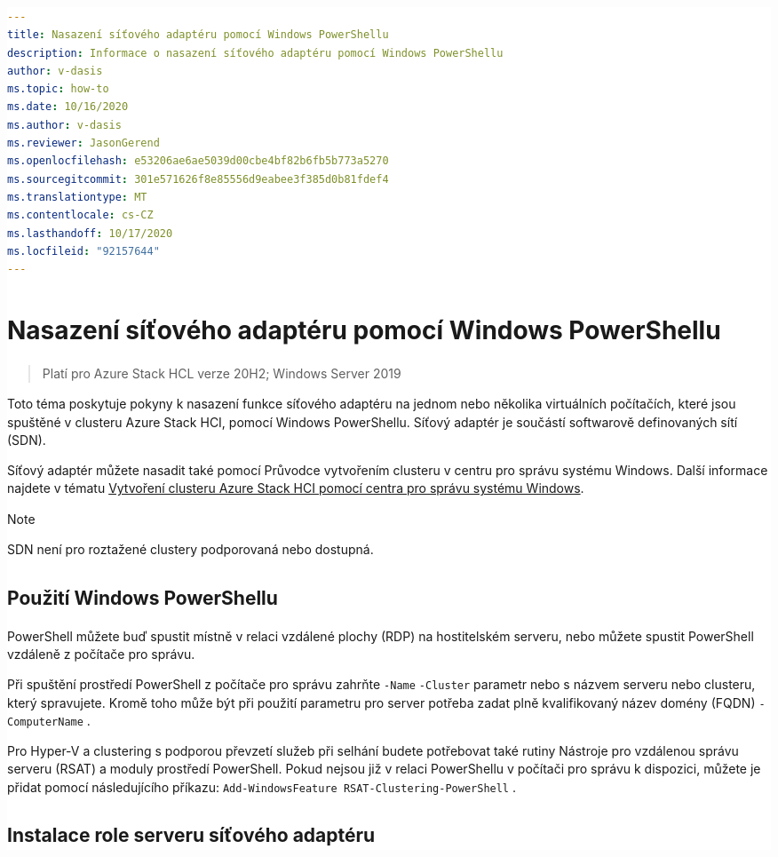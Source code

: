 ```yaml
---
title: Nasazení síťového adaptéru pomocí Windows PowerShellu
description: Informace o nasazení síťového adaptéru pomocí Windows PowerShellu
author: v-dasis
ms.topic: how-to
ms.date: 10/16/2020
ms.author: v-dasis
ms.reviewer: JasonGerend
ms.openlocfilehash: e53206ae6ae5039d00cbe4bf82b6fb5b773a5270
ms.sourcegitcommit: 301e571626f8e85556d9eabee3f385d0b81fdef4
ms.translationtype: MT
ms.contentlocale: cs-CZ
ms.lasthandoff: 10/17/2020
ms.locfileid: "92157644"
---
```

# <a name="deploy-network-controller-using-windows-powershell"></a>Nasazení síťového adaptéru pomocí Windows PowerShellu

> Platí pro Azure Stack HCL verze 20H2; Windows Server 2019

Toto téma poskytuje pokyny k nasazení funkce síťového adaptéru na jednom nebo několika virtuálních počítačích, které jsou spuštěné v clusteru Azure Stack HCI, pomocí Windows PowerShellu. Síťový adaptér je součástí softwarově definovaných sítí (SDN).

Síťový adaptér můžete nasadit také pomocí Průvodce vytvořením clusteru v centru pro správu systému Windows. Další informace najdete v tématu [Vytvoření clusteru Azure Stack HCI pomocí centra pro správu systému Windows](create-cluster.md).

> [!NOTE]
> SDN není pro roztažené clustery podporovaná nebo dostupná.

## <a name="using-windows-powershell"></a>Použití Windows PowerShellu

PowerShell můžete buď spustit místně v relaci vzdálené plochy (RDP) na hostitelském serveru, nebo můžete spustit PowerShell vzdáleně z počítače pro správu.

Při spuštění prostředí PowerShell z počítače pro správu zahrňte `-Name` `-Cluster` parametr nebo s názvem serveru nebo clusteru, který spravujete. Kromě toho může být při použití parametru pro server potřeba zadat plně kvalifikovaný název domény (FQDN) `-ComputerName` .

Pro Hyper-V a clustering s podporou převzetí služeb při selhání budete potřebovat také rutiny Nástroje pro vzdálenou správu serveru (RSAT) a moduly prostředí PowerShell. Pokud nejsou již v relaci PowerShellu v počítači pro správu k dispozici, můžete je přidat pomocí následujícího příkazu: `Add-WindowsFeature RSAT-Clustering-PowerShell` .

## <a name="install-the-network-controller-server-role"></a>Instalace role serveru síťového adaptéru
